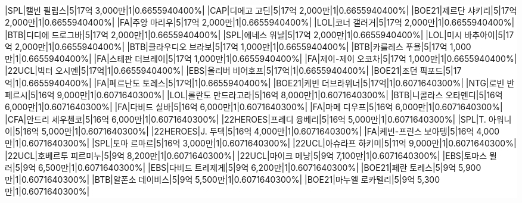 |SPL|캘빈 필립스|5|17억 3,000만|1|0.6655940400%|
|CAP|디에고 고딘|5|17억 2,000만|1|0.6655940400%|
|BOE21|제르단 샤키리|5|17억 2,000만|1|0.6655940400%|
|FA|주앙 마리우|5|17억 2,000만|1|0.6655940400%|
|LOL|코너 갤러거|5|17억 2,000만|1|0.6655940400%|
|BTB|디디에 드로그바|5|17억 2,000만|1|0.6655940400%|
|SPL|에네스 위날|5|17억 2,000만|1|0.6655940400%|
|LOL|미시 바추아이|5|17억 2,000만|1|0.6655940400%|
|BTB|클라우디오 브라보|5|17억 1,000만|1|0.6655940400%|
|BTB|카를레스 푸욜|5|17억 1,000만|1|0.6655940400%|
|FA|스테판 더브레이|5|17억 1,000만|1|0.6655940400%|
|FA|제이-제이 오코차|5|17억 1,000만|1|0.6655940400%|
|22UCL|빅터 오시멘|5|17억|1|0.6655940400%|
|EBS|올리버 비어호프|5|17억|1|0.6655940400%|
|BOE21|조던 픽포드|5|17억|1|0.6655940400%|
|FA|페르난도 토레스|5|17억|1|0.6655940400%|
|BOE21|케빈 더브라위너|5|17억|1|0.6071640300%|
|NTG|로빈 반페르시|5|16억 9,000만|1|0.6071640300%|
|LOL|롤란도 만드라고라|5|16억 8,000만|1|0.6071640300%|
|BTB|니콜라스 오타멘디|5|16억 6,000만|1|0.6071640300%|
|FA|다비드 실바|5|16억 6,000만|1|0.6071640300%|
|FA|마메 디우프|5|16억 6,000만|1|0.6071640300%|
|CFA|안드리 셰우첸코|5|16억 6,000만|1|0.6071640300%|
|22HEROES|프레디 융베리|5|16억 5,000만|1|0.6071640300%|
|SPL|T. 아워니이|5|16억 5,000만|1|0.6071640300%|
|22HEROES|J. 두덱|5|16억 4,000만|1|0.6071640300%|
|FA|케빈-프린스 보아텡|5|16억 4,000만|1|0.6071640300%|
|SPL|토마 르마르|5|16억 3,000만|1|0.6071640300%|
|22UCL|아슈라프 하키미|5|11억 9,000만|1|0.6071640300%|
|22UCL|호베르투 피르미누|5|9억 8,200만|1|0.6071640300%|
|22UCL|마이크 메냥|5|9억 7,100만|1|0.6071640300%|
|EBS|토마스 뮐러|5|9억 6,500만|1|0.6071640300%|
|EBS|다비드 트레제게|5|9억 6,200만|1|0.6071640300%|
|BOE21|페란 토레스|5|9억 5,900만|1|0.6071640300%|
|BTB|알폰소 데이비스|5|9억 5,500만|1|0.6071640300%|
|BOE21|마누엘 로카텔리|5|9억 5,300만|1|0.6071640300%|
